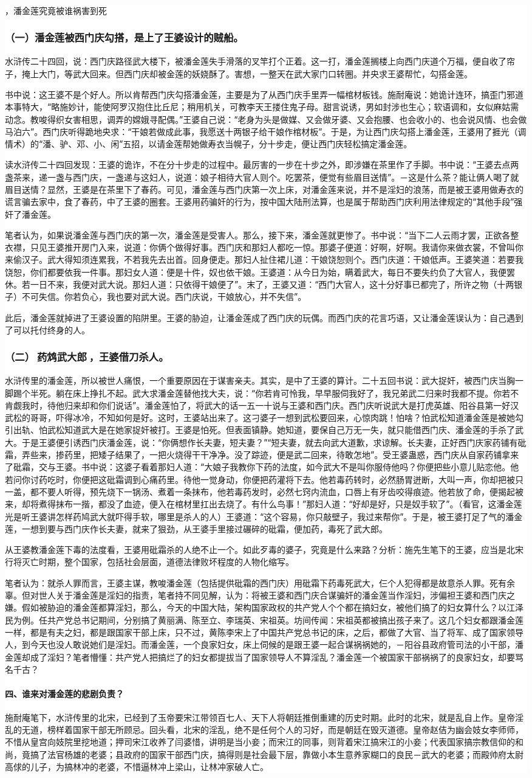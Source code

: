  </ok>
 ，潘金莲究竟被谁祸害到死
</h4>
<h3>
 （一）潘金莲被西门庆勾搭，是上了王婆设计的贼船。
</h3>
<p>
 水浒传二十四回，说：西门庆路径武大楼下，被潘金莲失手滑落的叉竿打个正着。这一打，潘金莲搁楼上向西门庆道个万福，便自收了帘子，掩上大门，等武大回来。但西门庆却被金莲的妖娆酥了。害想，一整天在武大家门口转圈。并央求王婆帮忙，勾搭金莲。
</p>
<p>
 书中说：这王婆不是个好人。所以肯帮西门庆勾搭潘金莲，主要是为了从西门庆手里弄一幅棺材板钱。施耐庵说：她诡计连环，搞歪门邪道本事特大，“略施妙计，能使阿罗汉抱住比丘尼；稍用机关，可教李天王搂住鬼子母。甜言说诱，男如封涉也生心；软语调和，女似麻姑需动念。教唆得织女害相思，调弄的嫦娥寻配偶。”王婆自己说：“老身为头是做媒、又会做牙婆、又会抱腰、也会收小的、也会说风情、也会做马泊六”。西门庆听得跪地央求：“干娘若做成此事，我愿送十两银子给干娘作棺材板”。于是，为让西门庆勾搭上潘金莲，王婆用了捱光（调情术）的“潘、驴、邓、小、闲”五招，以请金莲帮她做寿衣当幌子，分十步走，便让西门庆轻松搞定潘金莲。
</p>
<p>
 读水浒传二十四回发现：王婆的诡诈，不在分十步走的过程中。最厉害的一步在十步之外，即涉嫌在茶里作了手脚。书中说：“王婆去点两盏茶来，递一盏与西门庆，一盏递与这妇人，说道：娘子相待大官人则个。吃罢茶，便觉有些眉目送情”。－这是什么茶？能让俩人喝了就眉目送情？显然，王婆是在茶里下了春药。可见，潘金莲与西门庆第一次上床，对潘金莲来说，并不是淫妇的浪荡，而是被王婆用做寿衣的谎言骗去家中，食了春药，中了王婆的圈套。王婆用药骗奸的行为，按中国大陆刑法算，也是属于帮助西门庆利用法律规定的“其他手段”强奸了潘金莲。
</p>
<p>
 笔者认为，如果说潘金莲与西门庆的第一次，潘金莲是受害人。那么，接下来，潘金莲就更惨了。书中说：“当下二人云雨才罢，正欲各整衣襟，只见王婆推开房门入来，说道：你俩个做得好事。西门庆和那妇人都吃一惊。那婆子便道：好啊，好啊。我请你来做衣裳，不曾叫你来偷汉子。武大得知须连累我，不若我先去出首。回身便走。那妇人扯住裙儿道：干娘饶恕则个。西门庆道：干娘低声。王婆笑道：若要我饶恕，你们都要依我一件事。那妇女人道：便是十件，奴也依干娘。王婆道：从今日为始，瞒着武大，每日不要失约负了大官人，我便罢休。若一日不来，我便对武大说。那妇人道：只依得干娘便了”。末了，王婆又道：“西门大官人，这十分好事已都完了，所许之物（十两银子）不可失信。你若负心，我也要对武大说。西门庆说，干娘放心，并不失信”。
</p>
<p>
 此后，潘金莲就掉进了王婆设置的陷阱里。王婆的胁迫，让潘金莲成了西门庆的玩偶。而西门庆的花言巧语，又让潘金莲误认为：自己遇到了可以托付终身的人。
</p>
<h3>
 （二）
 <ok href="https://www.epochtimes.com/gb/tag/%E8%8D%AF%E9%B8%A9%E6%AD%A6%E5%A4%A7%E9%83%8E.html">
  药鸩武大郎
 </ok>
 ，王婆借刀杀人。
</h3>
<p>
 水浒传里的潘金莲，所以被世人痛恨，一个重要原因在于谋害亲夫。其实，是中了王婆的算计。二十五回书说：武大捉奸，被西门庆当胸一脚踢个半死。躺在床上挣扎不起。武大求潘金莲替他找大夫，说：“你若肯可怜我，早早服伺我好了，我兄弟武二归来时我都不提。你若不肯觑我时，待他归来却和你们说话”。潘金莲怕了，将武大的话一五一十说与王婆和西门庆。西门庆听说武大是打虎英雄、阳谷县第一好汉武松的哥哥，吓得冰冷，不知如何是好。这时，王婆站出来了。这刁婆子一想到武松要回来，心惊肉跳！怕啥？怕武松知道潘金莲是被她勾引出轨、怕武松知道武大是在她家捉奸被打。王婆是怕死。但表面镇静。她知道，要保自己万无一失，就只能借西门庆、潘金莲的手杀了武大。于是王婆便引诱西门庆潘金莲，说：“你俩想作长夫妻，短夫妻？”“短夫妻，就去向武大道歉，求谅解。长夫妻，正好西门庆家药铺有砒霜，弄些来，掺药里，把矮子结果了，一把火烧得干干净净。没了踪迹，便是武二回来，待敢怎地”。受王婆蛊惑，西门庆从自家药铺拿来了砒霜，交与王婆。书中说：这婆子看着那妇人道：“大娘子我教你下药的法度，如今武大不是叫你服侍他吗？你便把些小意儿贴恋他。他若问你讨药吃时，你便把这砒霜调到心痛药里。待他一觉身动，你便把药灌将下去。他若毒药转时，必然肠胃迸断，大叫一声，你却把被只一盖，都不要人听得，预先烧下一锅汤、煮着一条抹布，他若毒药发时，必然七窍内流血，口唇上有牙齿咬得痕迹。他若放了命，便揭起被来，却将煮得抹布一揩，都没了血迹，便入在棺材里扛出去烧了。有什么鸟事！”那妇人道：“好却是好，只是奴手软了”。（看官，这潘金莲光是听王婆讲怎样药鸠武大就吓得手软，哪里是杀人的人）王婆道：“这个容易，你只敲壁子，我过来帮你”。于是，被王婆打足了气的潘金莲，一想到要与西门庆作长夫妻，就来了狠劲，从王婆手里接过碾碎的砒霜，便加药，毒死了武大郎。
</p>
<p>
 从王婆教潘金莲下毒的法度看，王婆用砒霜杀的人绝不止一个。如此歹毒的婆子，究竟是什么来路？分析：施先生笔下的王婆，应当是北宋行将灭亡时期，整个国家，包括社会层面，道德法律败坏程度的人物化缩写。
</p>
<p>
 笔者认为：就杀人罪而言，王婆主谋，教唆潘金莲（包括提供砒霜的西门庆）用砒霜下药毒死武大，仨个人犯得都是故意杀人罪。死有余辜。但对世人关于潘金莲是淫妇的指责，笔者持不同见解，认为：将被王婆和西门庆合谋骗奸的潘金莲当作淫妇，涉偏袒王婆和西门庆之嫌。假如被胁迫的潘金莲都算淫妇，那么，今天的中国大陆，架构国家政权的共产党人个个都在搞妇女，被他们搞了的妇女算什么？以江泽民为例。任共产党总书记期间，分别搞了黄丽满、陈至立、李瑞英、宋祖英。坊间传闻：宋祖英都被搞出孩子来了。这几个妇女都跟潘金莲一样，都是有夫之妇，都是跟国家干部上床，只不过，黄陈李宋上了中国共产党总书记的床，之后，都做了大官、当了将军、成了国家领导人，到今天也没人敢说她们是淫妇。而潘金莲，一个良家妇女，床上伺候的是跟王婆一起合谋祸祸她的，－阳谷县政府管司法的小干部，潘金莲却成了淫妇？笔者懵懂：共产党人把搞烂了的妇女都提拔当了国家领导人不算淫乱？潘金莲一个被国家干部祸祸了的良家妇女，却要骂名千古？
</p>
<h4>
 四、谁来对潘金莲的悲剧负责？
</h4>
<p>
 施耐庵笔下，水浒传里的北宋，已经到了玉帝要宋江带领百七人、天下人将朝廷推倒重建的历史时期。此时的北宋，就是乱自上作。皇帝淫乱的无道，榜样着国家干部无所顾忌。回头看，北宋的淫乱，绝不是任何个人的习好，而是朝廷在毁灭道德。皇帝赵佶为幽会妓女李师师，不惜从皇宫向妓院里挖地道；押司宋江收养了闫婆惜，讲明是当小妾；而宋江的同事，则背着宋江搞宋江的小妾；代表国家搞宗教信仰的和尚，竟搞了法官杨雄的老婆；县政府的国家干部西门庆，搞得则是社会最下层，靠做小本生意养家糊口的良民－武大的老婆；而殿帅府太尉高俅的儿子，为搞林冲的老婆，不惜逼林冲上梁山，让林冲家破人亡。
</p>